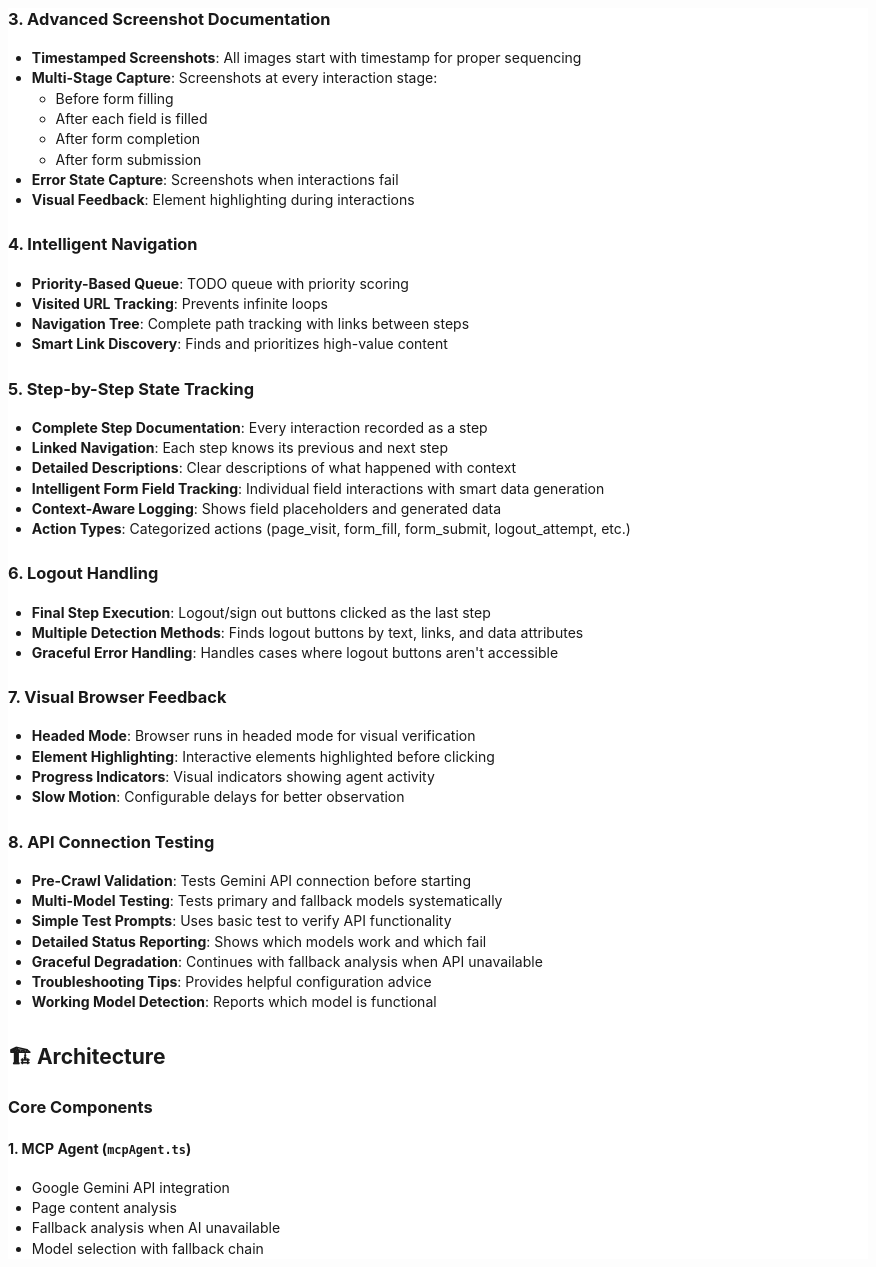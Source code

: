 ### 3. **Advanced Screenshot Documentation**
- **Timestamped Screenshots**: All images start with timestamp for proper sequencing
- **Multi-Stage Capture**: Screenshots at every interaction stage:
  - Before form filling
  - After each field is filled
  - After form completion
  - After form submission
- **Error State Capture**: Screenshots when interactions fail
- **Visual Feedback**: Element highlighting during interactions

### 4. **Intelligent Navigation**
- **Priority-Based Queue**: TODO queue with priority scoring
- **Visited URL Tracking**: Prevents infinite loops
- **Navigation Tree**: Complete path tracking with links between steps
- **Smart Link Discovery**: Finds and prioritizes high-value content

### 5. **Step-by-Step State Tracking**
- **Complete Step Documentation**: Every interaction recorded as a step
- **Linked Navigation**: Each step knows its previous and next step
- **Detailed Descriptions**: Clear descriptions of what happened with context
- **Intelligent Form Field Tracking**: Individual field interactions with smart data generation
- **Context-Aware Logging**: Shows field placeholders and generated data
- **Action Types**: Categorized actions (page_visit, form_fill, form_submit, logout_attempt, etc.)

### 6. **Logout Handling**
- **Final Step Execution**: Logout/sign out buttons clicked as the last step
- **Multiple Detection Methods**: Finds logout buttons by text, links, and data attributes
- **Graceful Error Handling**: Handles cases where logout buttons aren't accessible

### 7. **Visual Browser Feedback**
- **Headed Mode**: Browser runs in headed mode for visual verification
- **Element Highlighting**: Interactive elements highlighted before clicking
- **Progress Indicators**: Visual indicators showing agent activity
- **Slow Motion**: Configurable delays for better observation

### 8. **API Connection Testing**
- **Pre-Crawl Validation**: Tests Gemini API connection before starting
- **Multi-Model Testing**: Tests primary and fallback models systematically
- **Simple Test Prompts**: Uses basic test to verify API functionality
- **Detailed Status Reporting**: Shows which models work and which fail
- **Graceful Degradation**: Continues with fallback analysis when API unavailable
- **Troubleshooting Tips**: Provides helpful configuration advice
- **Working Model Detection**: Reports which model is functional

## 🏗️ Architecture

### Core Components

#### 1. **MCP Agent (`mcpAgent.ts`)**
- Google Gemini API integration
- Page content analysis
- Fallback analysis when AI unavailable
- Model selection with fallback chain
